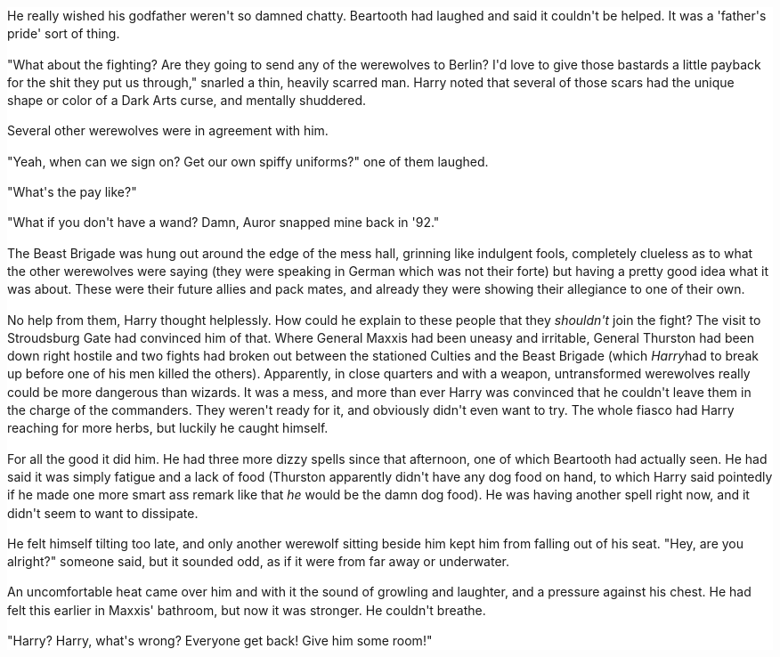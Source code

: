 He really wished his godfather weren't so damned chatty. Beartooth had
laughed and said it couldn't be helped. It was a 'father's pride' sort
of thing.

"What about the fighting? Are they going to send any of the werewolves
to Berlin? I'd love to give those bastards a little payback for the shit
they put us through," snarled a thin, heavily scarred man. Harry noted
that several of those scars had the unique shape or color of a Dark Arts
curse, and mentally shuddered.

Several other werewolves were in agreement with him.

"Yeah, when can we sign on? Get our own spiffy uniforms?" one of them
laughed.

"What's the pay like?"

"What if you don't have a wand? Damn, Auror snapped mine back in '92."

The Beast Brigade was hung out around the edge of the mess hall,
grinning like indulgent fools, completely clueless as to what the other
werewolves were saying (they were speaking in German which was not their
forte) but having a pretty good idea what it was about. These were their
future allies and pack mates, and already they were showing their
allegiance to one of their own.

No help from them, Harry thought helplessly. How could he explain to
these people that they *shouldn't* join the fight? The visit to
Stroudsburg Gate had convinced him of that. Where General Maxxis had
been uneasy and irritable, General Thurston had been down right hostile
and two fights had broken out between the stationed Culties and the
Beast Brigade (which *Harry*had to break up before one of his men killed
the others). Apparently, in close quarters and with a weapon,
untransformed werewolves really could be more dangerous than wizards. It
was a mess, and more than ever Harry was convinced that he couldn't
leave them in the charge of the commanders. They weren't ready for it,
and obviously didn't even want to try. The whole fiasco had Harry
reaching for more herbs, but luckily he caught himself.

For all the good it did him. He had three more dizzy spells since that
afternoon, one of which Beartooth had actually seen. He had said it was
simply fatigue and a lack of food (Thurston apparently didn't have any
dog food on hand, to which Harry said pointedly if he made one more
smart ass remark like that *he* would be the damn dog food). He was
having another spell right now, and it didn't seem to want to dissipate.

He felt himself tilting too late, and only another werewolf sitting
beside him kept him from falling out of his seat. "Hey, are you
alright?" someone said, but it sounded odd, as if it were from far away
or underwater.

An uncomfortable heat came over him and with it the sound of growling
and laughter, and a pressure against his chest. He had felt this earlier
in Maxxis' bathroom, but now it was stronger. He couldn't breathe.

"Harry? Harry, what's wrong? Everyone get back! Give him some room!"
